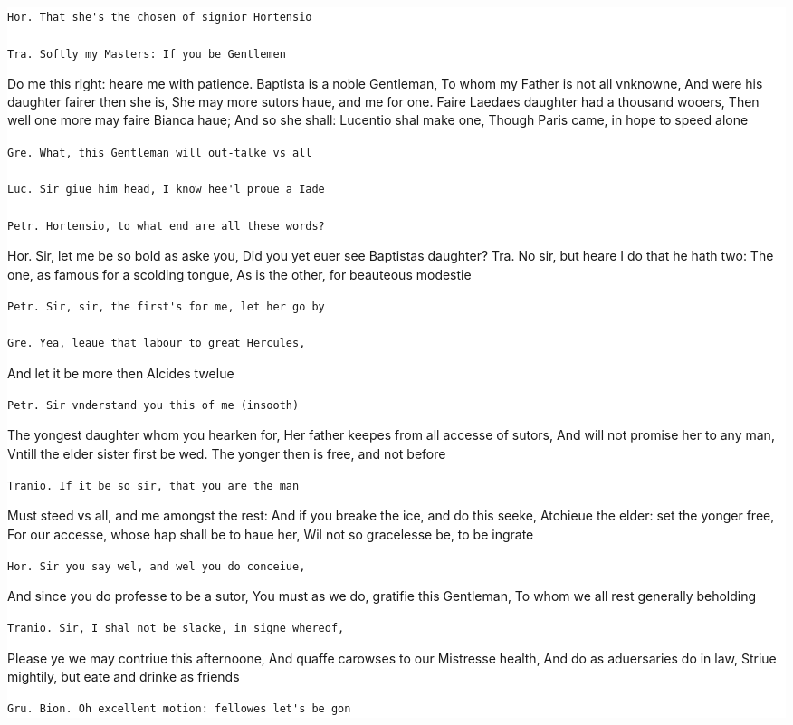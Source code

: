     Hor. That she's the chosen of signior Hortensio
 
    Tra. Softly my Masters: If you be Gentlemen
 Do me this right: heare me with patience.
 Baptista is a noble Gentleman,
 To whom my Father is not all vnknowne,
 And were his daughter fairer then she is,
 She may more sutors haue, and me for one.
 Faire Laedaes daughter had a thousand wooers,
 Then well one more may faire Bianca haue;
 And so she shall: Lucentio shal make one,
 Though Paris came, in hope to speed alone
 
    Gre. What, this Gentleman will out-talke vs all
 
    Luc. Sir giue him head, I know hee'l proue a Iade
 
    Petr. Hortensio, to what end are all these words?
   Hor. Sir, let me be so bold as aske you,
 Did you yet euer see Baptistas daughter?
   Tra. No sir, but heare I do that he hath two:
 The one, as famous for a scolding tongue,
 As is the other, for beauteous modestie
 
    Petr. Sir, sir, the first's for me, let her go by
 
    Gre. Yea, leaue that labour to great Hercules,
 And let it be more then Alcides twelue
 
    Petr. Sir vnderstand you this of me (insooth)
 The yongest daughter whom you hearken for,
 Her father keepes from all accesse of sutors,
 And will not promise her to any man,
 Vntill the elder sister first be wed.
 The yonger then is free, and not before
 
    Tranio. If it be so sir, that you are the man
 Must steed vs all, and me amongst the rest:
 And if you breake the ice, and do this seeke,
 Atchieue the elder: set the yonger free,
 For our accesse, whose hap shall be to haue her,
 Wil not so gracelesse be, to be ingrate
 
    Hor. Sir you say wel, and wel you do conceiue,
 And since you do professe to be a sutor,
 You must as we do, gratifie this Gentleman,
 To whom we all rest generally beholding
 
    Tranio. Sir, I shal not be slacke, in signe whereof,
 Please ye we may contriue this afternoone,
 And quaffe carowses to our Mistresse health,
 And do as aduersaries do in law,
 Striue mightily, but eate and drinke as friends
 
    Gru. Bion. Oh excellent motion: fellowes let's be gon
 